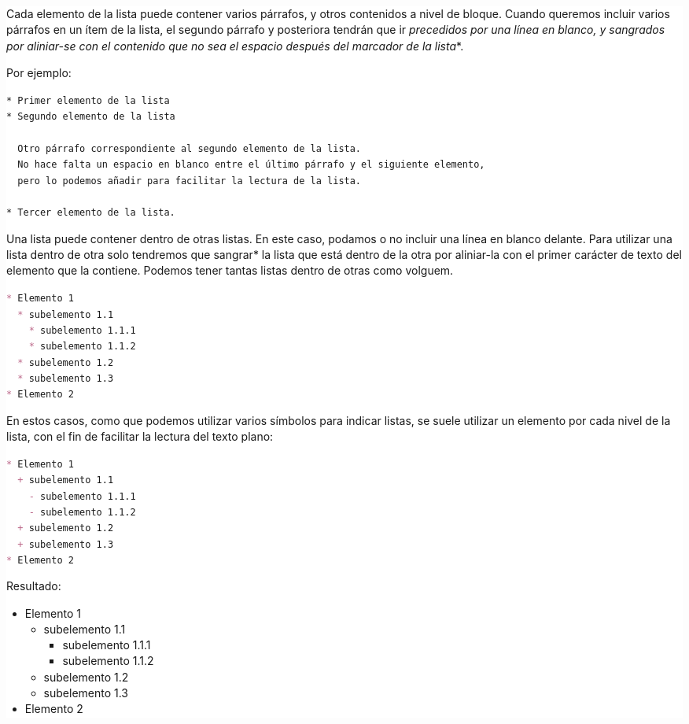 Cada elemento de la lista puede contener varios párrafos, y otros contenidos a nivel de bloque. Cuando queremos incluir varios párrafos en un ítem de la lista, el segundo párrafo y posteriora tendrán que ir *precedidos por una línea en blanco, y sangrados por aliniar-se con el contenido que no sea el espacio después del marcador de la lista**.

Por ejemplo:

```
* Primer elemento de la lista
* Segundo elemento de la lista

  Otro párrafo correspondiente al segundo elemento de la lista.
  No hace falta un espacio en blanco entre el último párrafo y el siguiente elemento,
  pero lo podemos añadir para facilitar la lectura de la lista.

* Tercer elemento de la lista.
```

Una lista puede contener dentro de otras listas. En este caso, podamos o no incluir una línea en blanco delante. Para utilizar una lista dentro de otra solo tendremos que sangrar* la lista que está dentro de la otra por aliniar-la con el primer carácter de texto del elemento que la contiene. Podemos tener tantas listas dentro de otras como volguem.

```markdown linenums="1" title="Markdown"
* Elemento 1
  * subelemento 1.1
    * subelemento 1.1.1
    * subelemento 1.1.2
  * subelemento 1.2
  * subelemento 1.3
* Elemento 2
```

En estos casos, como que podemos utilizar varios símbolos para indicar listas, se suele utilizar un elemento por cada nivel de la lista, con el fin de facilitar la lectura del texto plano:

```markdown linenums="1" title="Markdown"
* Elemento 1
  + subelemento 1.1
    - subelemento 1.1.1
    - subelemento 1.1.2
  + subelemento 1.2
  + subelemento 1.3
* Elemento 2
```

Resultado:

* Elemento 1
  + subelemento 1.1
    - subelemento 1.1.1
    - subelemento 1.1.2
  + subelemento 1.2
  + subelemento 1.3
* Elemento 2
